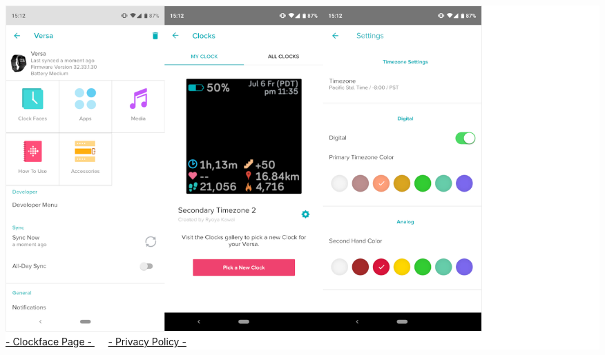 <img src="/images/products/secondarytimezone2/howtosetup00.png" width="80%" style="border:1px solid #eee;">
</div>

<div id="ss-pp" class="post-image-center">
<a href="https://gam.fitbit.com/gallery/clock/7fddd4e5-fe97-40ae-9c06-f9dbbbc3498f" target="_blank"> - Clockface Page - </a>
&nbsp;&nbsp;&nbsp;&nbsp;
<a href="/products/secondarytimezone2pp" target="_blank"> - Privacy Policy - </a>
</div>


<script async src="https://www.googletagmanager.com/gtag/js?id=UA-131300506-2"></script>
<script>
  window.dataLayer = window.dataLayer || [];
  function gtag(){dataLayer.push(arguments);}
  gtag('js', new Date());

  gtag('config', 'UA-131300506-2');
</script>
